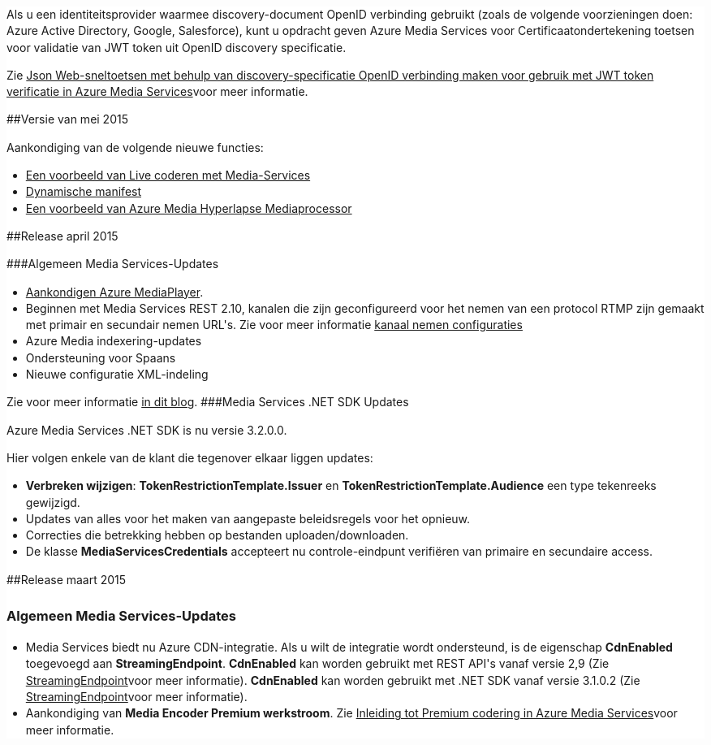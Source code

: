 Als u een identiteitsprovider waarmee discovery-document OpenID verbinding gebruikt (zoals de volgende voorzieningen doen: Azure Active Directory, Google, Salesforce), kunt u opdracht geven Azure Media Services voor Certificaatondertekening toetsen voor validatie van JWT token uit OpenID discovery specificatie. 

Zie [Json Web-sneltoetsen met behulp van discovery-specificatie OpenID verbinding maken voor gebruik met JWT token verificatie in Azure Media Services](http://gtrifonov.com/2015/06/07/using-json-web-keys-from-openid-connect-discovery-spec-to-work-with-jwt-token-authentication-in-azure-media-services/)voor meer informatie.


##<a id="may_changes_15"></a>Versie van mei 2015

Aankondiging van de volgende nieuwe functies:

- [Een voorbeeld van Live coderen met Media-Services](media-services-manage-live-encoder-enabled-channels.md)
- [Dynamische manifest](media-services-dynamic-manifest-overview.md)
- [Een voorbeeld van Azure Media Hyperlapse Mediaprocessor](https://azure.microsoft.com/blog/?p=286281&preview=1&_ppp=61e1a0b3db)

##<a id="april_changes_15"></a>Release april 2015

 ###<a name="general-media-services-updates"></a>Algemeen Media Services-Updates

- [Aankondigen Azure MediaPlayer](https://azure.microsoft.com/blog/2015/04/15/announcing-azure-media-player/).
- Beginnen met Media Services REST 2.10, kanalen die zijn geconfigureerd voor het nemen van een protocol RTMP zijn gemaakt met primair en secundair nemen URL's. Zie voor meer informatie [kanaal nemen configuraties](media-services-live-streaming-with-onprem-encoders.md#channel_input)
- Azure Media indexering-updates
- Ondersteuning voor Spaans
- Nieuwe configuratie XML-indeling

Zie voor meer informatie [in dit blog](https://azure.microsoft.com/blog/2015/04/13/azure-media-indexer-spanish-v1-2/).
###<a name="media-services-net-sdk-updates"></a>Media Services .NET SDK Updates

Azure Media Services .NET SDK is nu versie 3.2.0.0.

Hier volgen enkele van de klant die tegenover elkaar liggen updates:

- **Verbreken wijzigen**: **TokenRestrictionTemplate.Issuer** en **TokenRestrictionTemplate.Audience** een type tekenreeks gewijzigd.
- Updates van alles voor het maken van aangepaste beleidsregels voor het opnieuw.
- Correcties die betrekking hebben op bestanden uploaden/downloaden.
- De klasse **MediaServicesCredentials** accepteert nu controle-eindpunt verifiëren van primaire en secundaire access.



##<a id="march_changes_15"></a>Release maart 2015

### <a name="general-media-services-updates"></a>Algemeen Media Services-Updates

- Media Services biedt nu Azure CDN-integratie. Als u wilt de integratie wordt ondersteund, is de eigenschap **CdnEnabled** toegevoegd aan **StreamingEndpoint**.  **CdnEnabled** kan worden gebruikt met REST API's vanaf versie 2,9 (Zie [StreamingEndpoint](https://msdn.microsoft.com/library/azure/dn783468.aspx)voor meer informatie).  **CdnEnabled** kan worden gebruikt met .NET SDK vanaf versie 3.1.0.2 (Zie [StreamingEndpoint](https://msdn.microsoft.com/library/azure/microsoft.windowsazure.mediaservices.client.istreamingendpoint(v=azure.10).aspx)voor meer informatie).
- Aankondiging van **Media Encoder Premium werkstroom**. Zie [Inleiding tot Premium codering in Azure Media Services](https://azure.microsoft.com/blog/2015/03/05/introducing-premium-encoding-in-azure-media-services/)voor meer informatie.
 